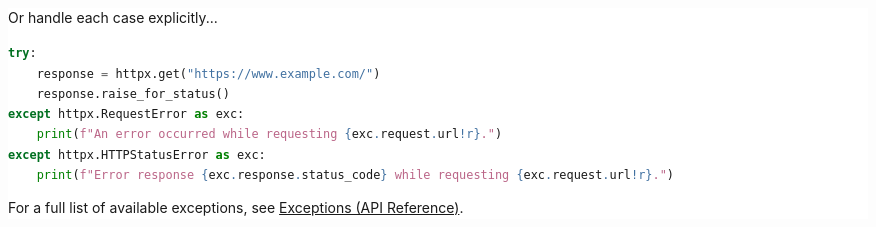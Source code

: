 Or handle each case explicitly...

```python
try:
    response = httpx.get("https://www.example.com/")
    response.raise_for_status()
except httpx.RequestError as exc:
    print(f"An error occurred while requesting {exc.request.url!r}.")
except httpx.HTTPStatusError as exc:
    print(f"Error response {exc.response.status_code} while requesting {exc.request.url!r}.")
```

For a full list of available exceptions, see [Exceptions (API Reference)](exceptions.md).
